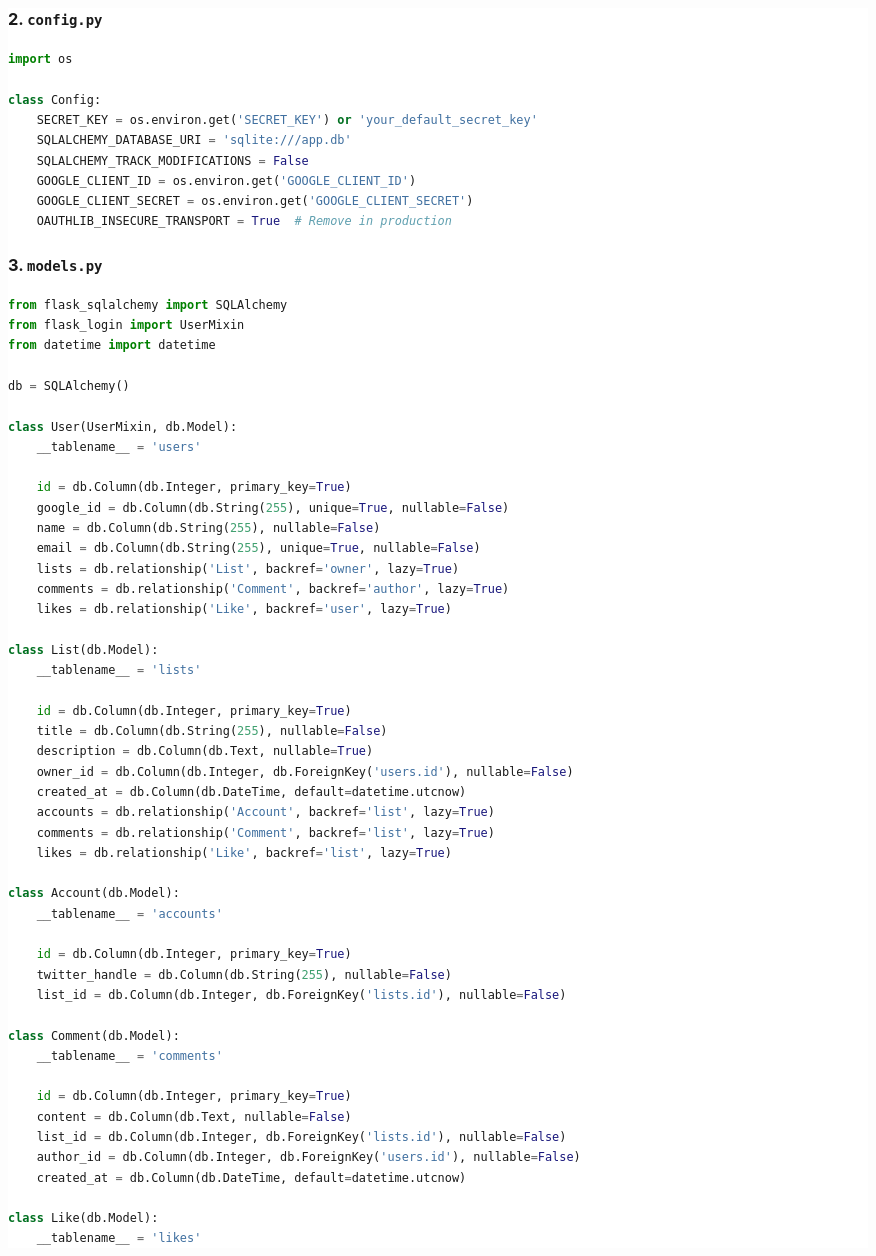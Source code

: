 ### 2. `config.py`

```python:config.py
import os

class Config:
    SECRET_KEY = os.environ.get('SECRET_KEY') or 'your_default_secret_key'
    SQLALCHEMY_DATABASE_URI = 'sqlite:///app.db'
    SQLALCHEMY_TRACK_MODIFICATIONS = False
    GOOGLE_CLIENT_ID = os.environ.get('GOOGLE_CLIENT_ID')
    GOOGLE_CLIENT_SECRET = os.environ.get('GOOGLE_CLIENT_SECRET')
    OAUTHLIB_INSECURE_TRANSPORT = True  # Remove in production
```

### 3. `models.py`

```python:models.py
from flask_sqlalchemy import SQLAlchemy
from flask_login import UserMixin
from datetime import datetime

db = SQLAlchemy()

class User(UserMixin, db.Model):
    __tablename__ = 'users'
    
    id = db.Column(db.Integer, primary_key=True)
    google_id = db.Column(db.String(255), unique=True, nullable=False)
    name = db.Column(db.String(255), nullable=False)
    email = db.Column(db.String(255), unique=True, nullable=False)
    lists = db.relationship('List', backref='owner', lazy=True)
    comments = db.relationship('Comment', backref='author', lazy=True)
    likes = db.relationship('Like', backref='user', lazy=True)

class List(db.Model):
    __tablename__ = 'lists'
    
    id = db.Column(db.Integer, primary_key=True)
    title = db.Column(db.String(255), nullable=False)
    description = db.Column(db.Text, nullable=True)
    owner_id = db.Column(db.Integer, db.ForeignKey('users.id'), nullable=False)
    created_at = db.Column(db.DateTime, default=datetime.utcnow)
    accounts = db.relationship('Account', backref='list', lazy=True)
    comments = db.relationship('Comment', backref='list', lazy=True)
    likes = db.relationship('Like', backref='list', lazy=True)

class Account(db.Model):
    __tablename__ = 'accounts'
    
    id = db.Column(db.Integer, primary_key=True)
    twitter_handle = db.Column(db.String(255), nullable=False)
    list_id = db.Column(db.Integer, db.ForeignKey('lists.id'), nullable=False)

class Comment(db.Model):
    __tablename__ = 'comments'
    
    id = db.Column(db.Integer, primary_key=True)
    content = db.Column(db.Text, nullable=False)
    list_id = db.Column(db.Integer, db.ForeignKey('lists.id'), nullable=False)
    author_id = db.Column(db.Integer, db.ForeignKey('users.id'), nullable=False)
    created_at = db.Column(db.DateTime, default=datetime.utcnow)

class Like(db.Model):
    __tablename__ = 'likes'
```